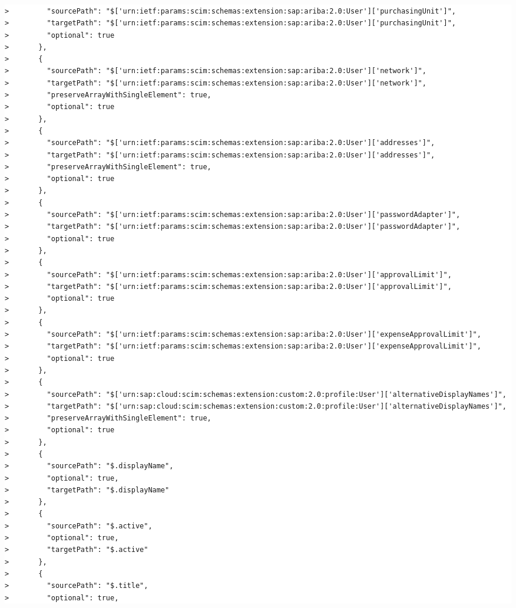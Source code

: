     >         "sourcePath": "$['urn:ietf:params:scim:schemas:extension:sap:ariba:2.0:User']['purchasingUnit']",
    >         "targetPath": "$['urn:ietf:params:scim:schemas:extension:sap:ariba:2.0:User']['purchasingUnit']",
    >         "optional": true
    >       },
    >       {
    >         "sourcePath": "$['urn:ietf:params:scim:schemas:extension:sap:ariba:2.0:User']['network']",
    >         "targetPath": "$['urn:ietf:params:scim:schemas:extension:sap:ariba:2.0:User']['network']",
    >         "preserveArrayWithSingleElement": true,
    >         "optional": true
    >       },
    >       {
    >         "sourcePath": "$['urn:ietf:params:scim:schemas:extension:sap:ariba:2.0:User']['addresses']",
    >         "targetPath": "$['urn:ietf:params:scim:schemas:extension:sap:ariba:2.0:User']['addresses']",
    >         "preserveArrayWithSingleElement": true,
    >         "optional": true
    >       },
    >       {
    >         "sourcePath": "$['urn:ietf:params:scim:schemas:extension:sap:ariba:2.0:User']['passwordAdapter']",
    >         "targetPath": "$['urn:ietf:params:scim:schemas:extension:sap:ariba:2.0:User']['passwordAdapter']",
    >         "optional": true
    >       },
    >       {
    >         "sourcePath": "$['urn:ietf:params:scim:schemas:extension:sap:ariba:2.0:User']['approvalLimit']",
    >         "targetPath": "$['urn:ietf:params:scim:schemas:extension:sap:ariba:2.0:User']['approvalLimit']",
    >         "optional": true
    >       },
    >       {
    >         "sourcePath": "$['urn:ietf:params:scim:schemas:extension:sap:ariba:2.0:User']['expenseApprovalLimit']",
    >         "targetPath": "$['urn:ietf:params:scim:schemas:extension:sap:ariba:2.0:User']['expenseApprovalLimit']",
    >         "optional": true
    >       },
    >       {
    >         "sourcePath": "$['urn:sap:cloud:scim:schemas:extension:custom:2.0:profile:User']['alternativeDisplayNames']",
    >         "targetPath": "$['urn:sap:cloud:scim:schemas:extension:custom:2.0:profile:User']['alternativeDisplayNames']",
    >         "preserveArrayWithSingleElement": true,
    >         "optional": true
    >       },
    >       {
    >         "sourcePath": "$.displayName",
    >         "optional": true,
    >         "targetPath": "$.displayName"
    >       },
    >       {
    >         "sourcePath": "$.active",
    >         "optional": true,
    >         "targetPath": "$.active"
    >       },
    >       {
    >         "sourcePath": "$.title",
    >         "optional": true,
